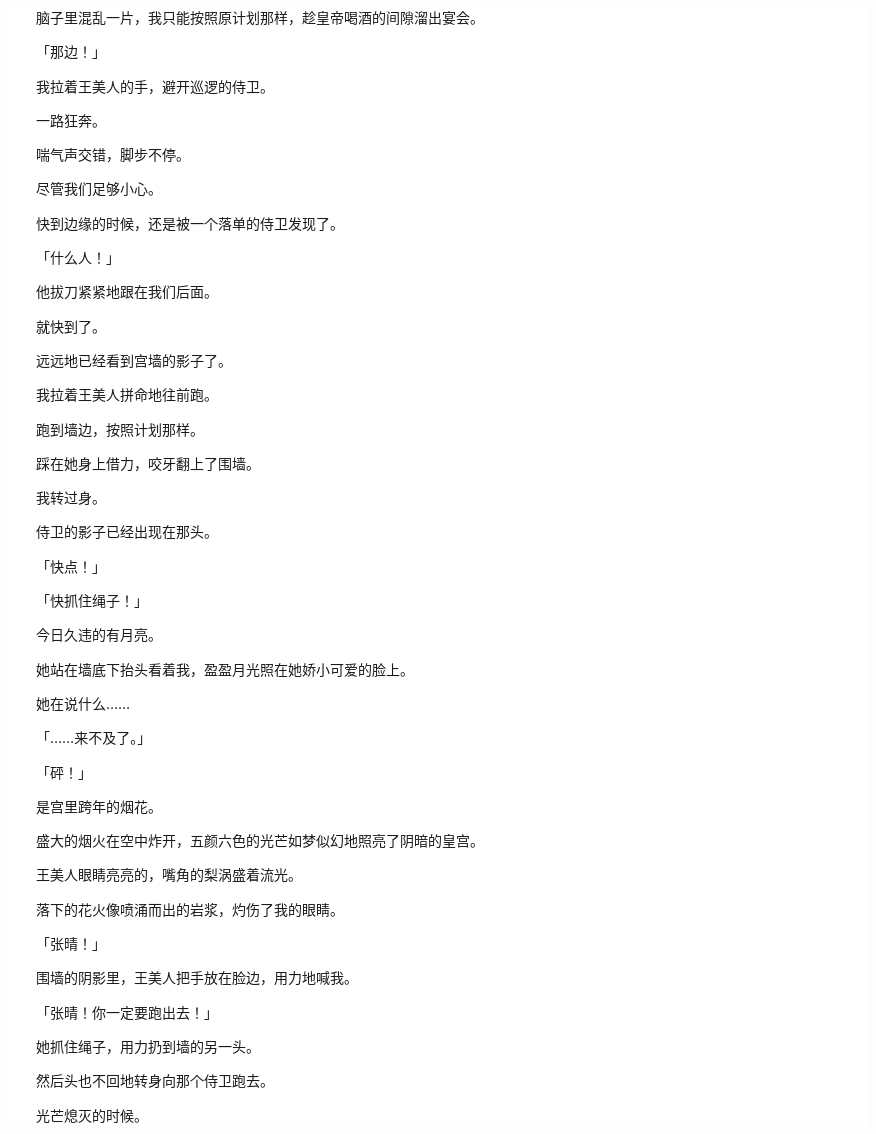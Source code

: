 &emsp;&emsp;脑子里混乱一片，我只能按照原计划那样，趁皇帝喝酒的间隙溜出宴会。  
  
&emsp;&emsp;「那边！」  
  
&emsp;&emsp;我拉着王美人的手，避开巡逻的侍卫。  
  
&emsp;&emsp;一路狂奔。  
  
&emsp;&emsp;喘气声交错，脚步不停。  
  
&emsp;&emsp;尽管我们足够小心。  
  
&emsp;&emsp;快到边缘的时候，还是被一个落单的侍卫发现了。  
  
&emsp;&emsp;「什么人！」  
  
&emsp;&emsp;他拔刀紧紧地跟在我们后面。  
  
&emsp;&emsp;就快到了。  
  
&emsp;&emsp;远远地已经看到宫墙的影子了。  
  
&emsp;&emsp;我拉着王美人拼命地往前跑。  
  
&emsp;&emsp;跑到墙边，按照计划那样。  
  
&emsp;&emsp;踩在她身上借力，咬牙翻上了围墙。  
  
&emsp;&emsp;我转过身。  
  
&emsp;&emsp;侍卫的影子已经出现在那头。  
  
&emsp;&emsp;「快点！」  
  
&emsp;&emsp;「快抓住绳子！」  
  
&emsp;&emsp;今日久违的有月亮。  
  
&emsp;&emsp;她站在墙底下抬头看着我，盈盈月光照在她娇小可爱的脸上。  
  
&emsp;&emsp;她在说什么……  
  
&emsp;&emsp;「……来不及了。」  
  
&emsp;&emsp;「砰！」  
  
&emsp;&emsp;是宫里跨年的烟花。  
  
&emsp;&emsp;盛大的烟火在空中炸开，五颜六色的光芒如梦似幻地照亮了阴暗的皇宫。  
  
&emsp;&emsp;王美人眼睛亮亮的，嘴角的梨涡盛着流光。  
  
&emsp;&emsp;落下的花火像喷涌而出的岩浆，灼伤了我的眼睛。  
  
&emsp;&emsp;「张晴！」  
  
&emsp;&emsp;围墙的阴影里，王美人把手放在脸边，用力地喊我。  
  
&emsp;&emsp;「张晴！你一定要跑出去！」  
  
&emsp;&emsp;她抓住绳子，用力扔到墙的另一头。  
  
&emsp;&emsp;然后头也不回地转身向那个侍卫跑去。  
  
&emsp;&emsp;光芒熄灭的时候。  
  